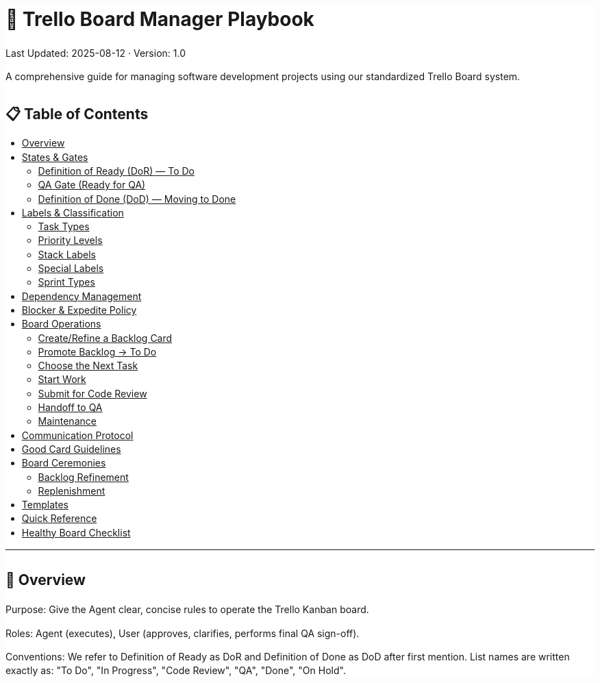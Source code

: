 # 🎯 Trello Board Manager Playbook

Last Updated: 2025-08-12 · Version: 1.0

A comprehensive guide for managing software development projects using our standardized Trello Board system.

## 📋 Table of Contents

- [Overview](#overview)
- [States & Gates](#states--gates)
  - [Definition of Ready (DoR) — To Do](#definition-of-ready-dor--to-do)
  - [QA Gate (Ready for QA)](#qa-gate-ready-for-qa)
  - [Definition of Done (DoD) — Moving to Done](#definition-of-done-dod--moving-to-done)
- [Labels & Classification](#labels--classification)
  - [Task Types](#task-types-primary-labels)
  - [Priority Levels](#priority-levels)
  - [Stack Labels](#stack-labels)
  - [Special Labels](#special-labels)
  - [Sprint Types](#sprint-types)
- [Dependency Management](#dependency-management)
- [Blocker & Expedite Policy](#blocker--expedite-policy)
- [Board Operations](#board-operations)
  - [Create/Refine a Backlog Card](#createrefine-a-backlog-card)
  - [Promote Backlog → To Do](#promote-backlog--to-do)
  - [Choose the Next Task](#choose-the-next-task)
  - [Start Work](#start-work)
  - [Submit for Code Review](#submit-for-code-review)
  - [Handoff to QA](#handoff-to-qa)
  - [Maintenance](#maintenance)
- [Communication Protocol](#communication-protocol)
- [Good Card Guidelines](#good-card-guidelines)
- [Board Ceremonies](#board-ceremonies)
  - [Backlog Refinement](#backlog-refinement)
  - [Replenishment](#replenishment)
- [Templates](#templates)
- [Quick Reference](#quick-reference)
- [Healthy Board Checklist](#healthy-board-checklist)

---

## 🧭 Overview

Purpose: Give the Agent clear, concise rules to operate the Trello Kanban board.

Roles: Agent (executes), User (approves, clarifies, performs final QA sign-off).

Conventions: We refer to Definition of Ready as DoR and Definition of Done as DoD after first mention. List names are written exactly as: "To Do", "In Progress", "Code Review", "QA", "Done", "On Hold".

